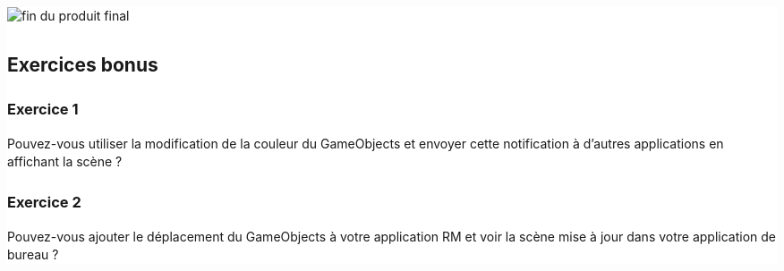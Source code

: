 ![fin du produit final](images/AzureLabs-Lab8-00.png)
 
## <a name="bonus-exercises"></a>Exercices bonus

### <a name="exercise-1"></a>Exercice 1

Pouvez-vous utiliser la modification de la couleur du GameObjects et envoyer cette notification à d’autres applications en affichant la scène ?

### <a name="exercise-2"></a>Exercice 2

Pouvez-vous ajouter le déplacement du GameObjects à votre application RM et voir la scène mise à jour dans votre application de bureau ?
